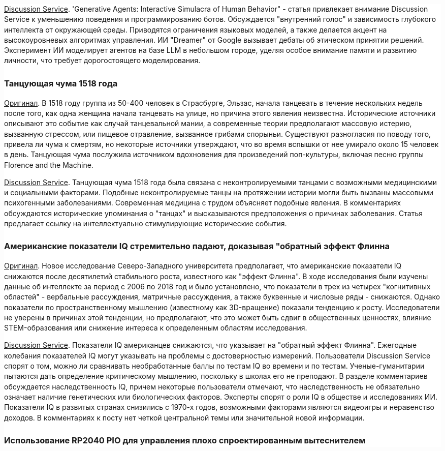 [Discussion Service](http://news.ycombinator.com/item?id=35517649).
'Generative Agents: Interactive Simulacra of Human Behavior" - статья привлекает внимание Discussion Service к уменьшению поведения и программированию ботов. Обсуждается "внутренний голос" и зависимость глубокого интеллекта от окружающей среды. Приводятся ограничения языковых моделей, а также делается акцент на высокоуровневых алгоритмах управления. ИИ "Dreamer" от Google вызывает дебаты об этическом принятии решений. Эксперимент ИИ моделирует агентов на базе LLM в небольшом городе, уделяя особое внимание памяти и развитию личности, что требует дорогостоящего моделирования.

### Танцующая чума 1518 года

[Оригинал](https://en.wikipedia.org/wiki/Dancing_plague_of_1518).
В 1518 году группа из 50-400 человек в Страсбурге, Эльзас, начала танцевать в течение нескольких недель после того, как одна женщина начала танцевать на улице, но причина этого явления неизвестна. Исторические источники описывают это событие как случай танцевальной мании, а современные теории предполагают массовую истерию, вызванную стрессом, или пищевое отравление, вызванное грибами спорыньи. Существуют разногласия по поводу того, привела ли чума к смертям, но некоторые источники утверждают, что во время вспышки от нее умирало около 15 человек в день. Танцующая чума послужила источником вдохновения для произведений поп-культуры, включая песню группы Florence and the Machine.

[Discussion Service](http://news.ycombinator.com/item?id=35509132).
Танцующая чума 1518 года была связана с неконтролируемыми танцами с возможными медицинскими и социальными факторами. Подобные неконтролируемые танцы на протяжении истории могли быть вызваны массовыми психогенными заболеваниями. Современная медицина с трудом объясняет подобные явления. В комментариях обсуждаются исторические упоминания о "танцах" и высказываются предположения о причинах заболевания. Статья предлагает ссылку на интеллектуально стимулирующие исторические события.

### Американские показатели IQ стремительно падают, доказывая "обратный эффект Флинна

[Оригинал](https://www.popularmechanics.com/science/a43469569/american-iq-scores-decline-reverse-flynn-effect/).
Новое исследование Северо-Западного университета предполагает, что американские показатели IQ снижаются после десятилетий стабильного роста, известного как "эффект Флинна". В ходе исследования были изучены данные об интеллекте за период с 2006 по 2018 год и было установлено, что показатели в трех из четырех "когнитивных областей" - вербальные рассуждения, матричные рассуждения, а также буквенные и числовые ряды - снижаются. Однако показатели по пространственному мышлению (известному как 3D-вращение) показали тенденцию к росту. Исследователи не уверены в причинах этой тенденции, но предполагают, что это может быть сдвиг в общественных ценностях, влияние STEM-образования или снижение интереса к определенным областям исследования.

[Discussion Service](http://news.ycombinator.com/item?id=35511744).
Показатели IQ американцев снижаются, что указывает на "обратный эффект Флинна". Ежегодные колебания показателей IQ могут указывать на проблемы с достоверностью измерений. Пользователи Discussion Service спорят о том, можно ли сравнивать необработанные баллы по тестам IQ во времени и по тестам. Ученые-гуманитарии пытаются дать определение критическому мышлению, поскольку в школах его не преподают. В разделе комментариев обсуждается наследственность IQ, причем некоторые пользователи отмечают, что наследственность не обязательно означает наличие генетических или биологических факторов. Эксперты спорят о роли IQ в обществе и исследованиях ИИ. Показатели IQ в развитых странах снизились с 1970-х годов, возможными факторами являются видеоигры и неравенство доходов. В комментариях к посту нет четкой центральной темы или значительной новой информации.

### Использование RP2040 PIO для управления плохо спроектированным вытеснителем
